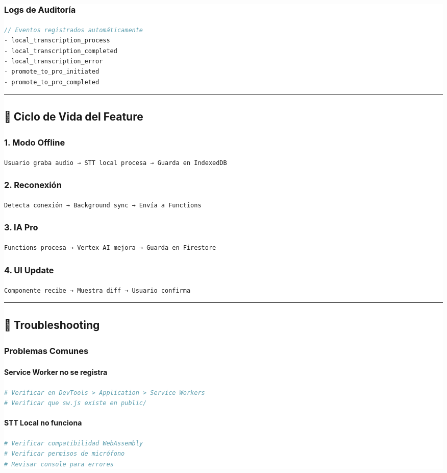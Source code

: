 ### **Logs de Auditoría**

```typescript
// Eventos registrados automáticamente
- local_transcription_process
- local_transcription_completed
- local_transcription_error
- promote_to_pro_initiated
- promote_to_pro_completed
```

---

## **🔄 Ciclo de Vida del Feature**

### **1. Modo Offline**

```
Usuario graba audio → STT local procesa → Guarda en IndexedDB
```

### **2. Reconexión**

```
Detecta conexión → Background sync → Envía a Functions
```

### **3. IA Pro**

```
Functions procesa → Vertex AI mejora → Guarda en Firestore
```

### **4. UI Update**

```
Componente recibe → Muestra diff → Usuario confirma
```

---

## **🚨 Troubleshooting**

### **Problemas Comunes**

#### **Service Worker no se registra**
```bash
# Verificar en DevTools > Application > Service Workers
# Verificar que sw.js existe en public/
```

#### **STT Local no funciona**
```bash
# Verificar compatibilidad WebAssembly
# Verificar permisos de micrófono
# Revisar console para errores
```
